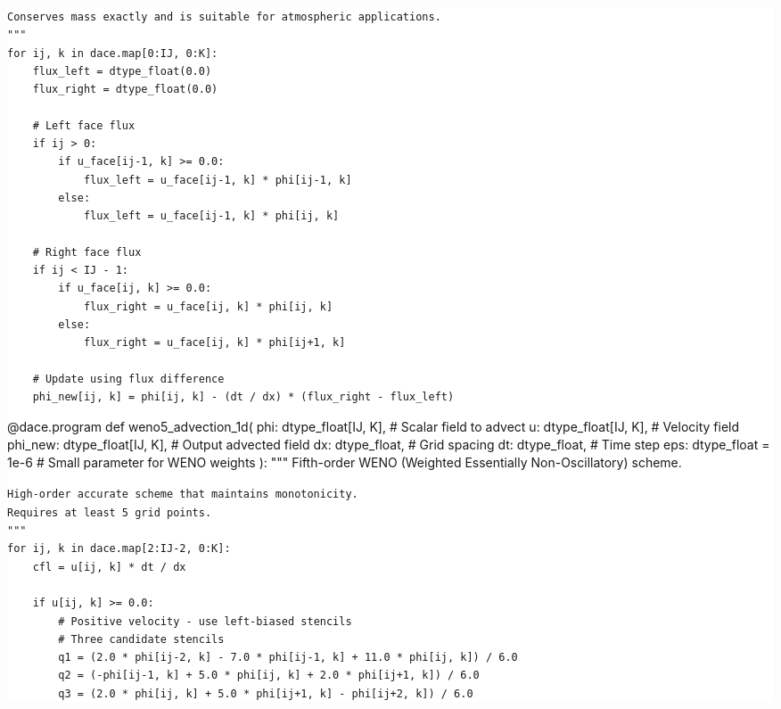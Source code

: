     Conserves mass exactly and is suitable for atmospheric applications.
    """
    for ij, k in dace.map[0:IJ, 0:K]:
        flux_left = dtype_float(0.0)
        flux_right = dtype_float(0.0)
        
        # Left face flux
        if ij > 0:
            if u_face[ij-1, k] >= 0.0:
                flux_left = u_face[ij-1, k] * phi[ij-1, k]
            else:
                flux_left = u_face[ij-1, k] * phi[ij, k]
        
        # Right face flux
        if ij < IJ - 1:
            if u_face[ij, k] >= 0.0:
                flux_right = u_face[ij, k] * phi[ij, k]
            else:
                flux_right = u_face[ij, k] * phi[ij+1, k]
        
        # Update using flux difference
        phi_new[ij, k] = phi[ij, k] - (dt / dx) * (flux_right - flux_left)


@dace.program
def weno5_advection_1d(
    phi: dtype_float[IJ, K],          # Scalar field to advect
    u: dtype_float[IJ, K],            # Velocity field
    phi_new: dtype_float[IJ, K],      # Output advected field
    dx: dtype_float,                  # Grid spacing
    dt: dtype_float,                  # Time step
    eps: dtype_float = 1e-6           # Small parameter for WENO weights
):
    """
    Fifth-order WENO (Weighted Essentially Non-Oscillatory) scheme.
    
    High-order accurate scheme that maintains monotonicity.
    Requires at least 5 grid points.
    """
    for ij, k in dace.map[2:IJ-2, 0:K]:
        cfl = u[ij, k] * dt / dx
        
        if u[ij, k] >= 0.0:
            # Positive velocity - use left-biased stencils
            # Three candidate stencils
            q1 = (2.0 * phi[ij-2, k] - 7.0 * phi[ij-1, k] + 11.0 * phi[ij, k]) / 6.0
            q2 = (-phi[ij-1, k] + 5.0 * phi[ij, k] + 2.0 * phi[ij+1, k]) / 6.0
            q3 = (2.0 * phi[ij, k] + 5.0 * phi[ij+1, k] - phi[ij+2, k]) / 6.0
            